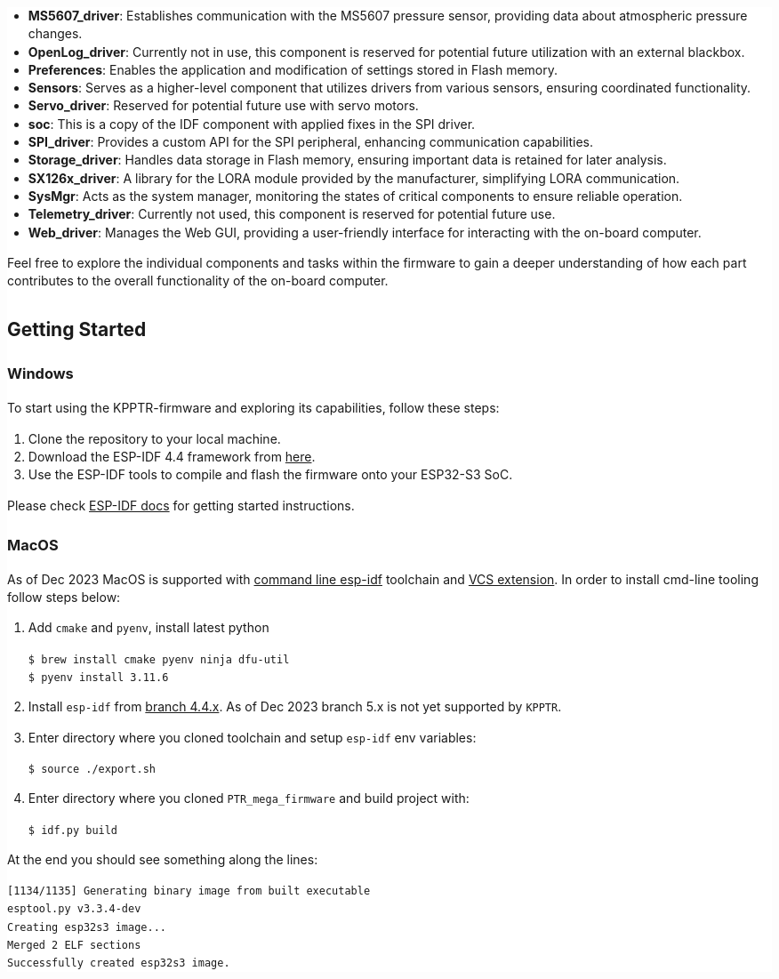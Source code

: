 - **MS5607_driver**: Establishes communication with the MS5607 pressure sensor, providing data about atmospheric pressure changes.
- **OpenLog_driver**: Currently not in use, this component is reserved for potential future utilization with an external blackbox.
- **Preferences**: Enables the application and modification of settings stored in Flash memory.
- **Sensors**: Serves as a higher-level component that utilizes drivers from various sensors, ensuring coordinated functionality.
- **Servo_driver**: Reserved for potential future use with servo motors.
- **soc**: This is a copy of the IDF component with applied fixes in the SPI driver.
- **SPI_driver**: Provides a custom API for the SPI peripheral, enhancing communication capabilities.
- **Storage_driver**: Handles data storage in Flash memory, ensuring important data is retained for later analysis.
- **SX126x_driver**: A library for the LORA module provided by the manufacturer, simplifying LORA communication.
- **SysMgr**: Acts as the system manager, monitoring the states of critical components to ensure reliable operation.
- **Telemetry_driver**: Currently not used, this component is reserved for potential future use.
- **Web_driver**: Manages the Web GUI, providing a user-friendly interface for interacting with the on-board computer.

Feel free to explore the individual components and tasks within the firmware to gain a deeper understanding of how each part contributes to the overall functionality of the on-board computer.

## Getting Started

### Windows
To start using the KPPTR-firmware and exploring its capabilities, follow these steps:

1. Clone the repository to your local machine.
2. Download the ESP-IDF 4.4 framework from [here](https://dl.espressif.com/dl/esp-idf/?idf=4.4).
3. Use the ESP-IDF tools to compile and flash the firmware onto your ESP32-S3 SoC.

Please check [ESP-IDF docs](https://docs.espressif.com/projects/esp-idf/en/latest/get-started/index.html) for getting started instructions.

### MacOS
As of Dec 2023 MacOS is supported with [command line esp-idf](https://docs.espressif.com/projects/esp-idf/en/v4.4.6/esp32s3/get-started/index.html#id3)
toolchain and [VCS extension](https://github.com/espressif/vscode-esp-idf-extension). In order to install cmd-line tooling follow steps below:
1. Add `cmake` and `pyenv`, install latest python

   ```bash
   $ brew install cmake pyenv ninja dfu-util
   $ pyenv install 3.11.6
   ```

2. Install `esp-idf` from [branch 4.4.x](https://espressif-docs.readthedocs-hosted.com/projects/esp-idf/en/stable/get-started/index.html#linux-and-macos). 
   As of Dec 2023 branch 5.x is not yet supported by `KPPTR`.
3. Enter directory where you cloned toolchain and setup `esp-idf` env variables:
   ```bash
   $ source ./export.sh
   ```
4. Enter directory where you cloned `PTR_mega_firmware` and build project with:
   ```bash
   $ idf.py build
   ```
At the end you should see something along the lines:
```bash
[1134/1135] Generating binary image from built executable
esptool.py v3.3.4-dev
Creating esp32s3 image...
Merged 2 ELF sections
Successfully created esp32s3 image.
```